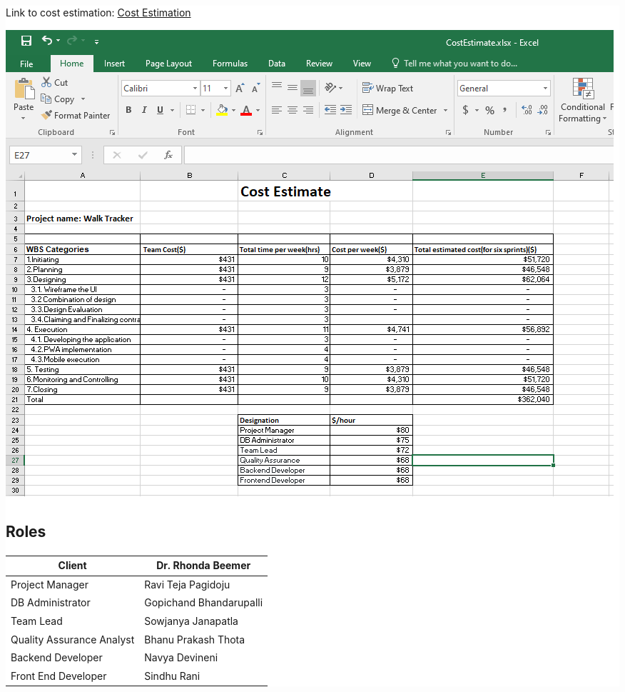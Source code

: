 
Link to cost estimation: [Cost Estimation](https://github.com/RaviTeja444/health-wellness/blob/master/CostEstimate.xlsx)

![](https://github.com/RaviTeja444/health-wellness/blob/master/costestimate.PNG?raw=true)


## Roles
| Client  | Dr. Rhonda Beemer  |
|---|---|
| Project Manager  | Ravi Teja Pagidoju  |
| DB Administrator | Gopichand Bhandarupalli |
| Team Lead | Sowjanya Janapatla |
| Quality Assurance Analyst | Bhanu Prakash Thota |
| Backend Developer | Navya Devineni |
| Front End Developer | Sindhu Rani |   
